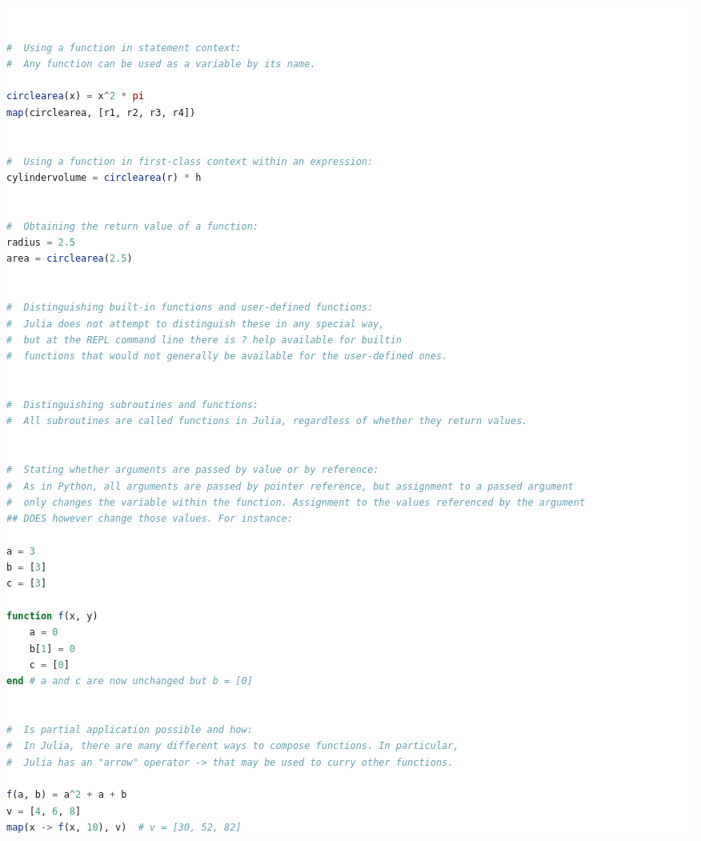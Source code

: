 ```Julia


#  Using a function in statement context:
#  Any function can be used as a variable by its name.

circlearea(x) = x^2 * pi
map(circlearea, [r1, r2, r3, r4])


#  Using a function in first-class context within an expression:
cylindervolume = circlearea(r) * h


#  Obtaining the return value of a function:
radius = 2.5
area = circlearea(2.5)


#  Distinguishing built-in functions and user-defined functions:
#  Julia does not attempt to distinguish these in any special way,
#  but at the REPL command line there is ? help available for builtin
#  functions that would not generally be available for the user-defined ones.


#  Distinguishing subroutines and functions:
#  All subroutines are called functions in Julia, regardless of whether they return values.


#  Stating whether arguments are passed by value or by reference:
#  As in Python, all arguments are passed by pointer reference, but assignment to a passed argument
#  only changes the variable within the function. Assignment to the values referenced by the argument
## DOES however change those values. For instance:

a = 3
b = [3]
c = [3]

function f(x, y)
    a = 0
    b[1] = 0
    c = [0]
end # a and c are now unchanged but b = [0]


#  Is partial application possible and how:
#  In Julia, there are many different ways to compose functions. In particular,
#  Julia has an "arrow" operator -> that may be used to curry other functions.

f(a, b) = a^2 + a + b
v = [4, 6, 8]
map(x -> f(x, 10), v)  # v = [30, 52, 82]

```
